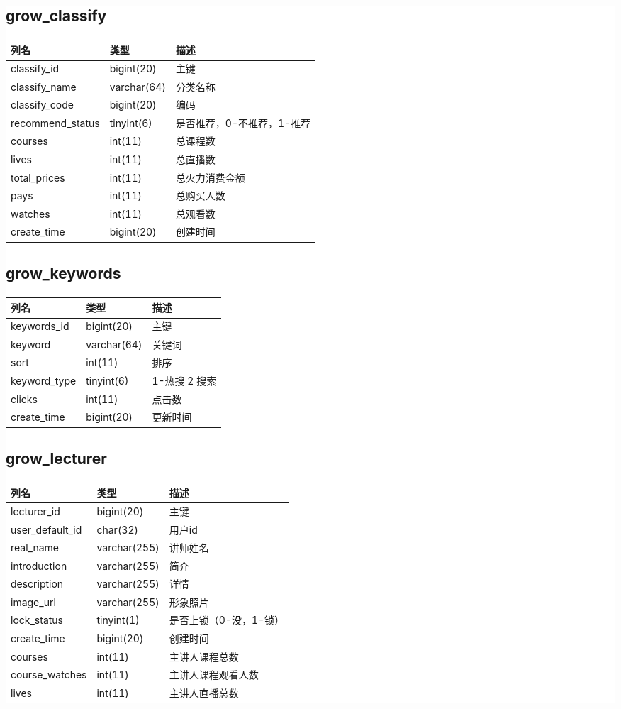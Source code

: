 
## grow_classify
	
|列名|类型|描述|
|:---|:---|:---|
|classify_id|bigint(20)|主键|
|classify_name|varchar(64)|分类名称|
|classify_code|bigint(20)|编码|
|recommend_status|tinyint(6)|是否推荐，0-不推荐，1-推荐|
|courses|int(11)|总课程数|
|lives|int(11)|总直播数|
|total_prices|int(11)|总火力消费金额|
|pays|int(11)|总购买人数|
|watches|int(11)|总观看数|
|create_time|bigint(20)|创建时间|


## grow_keywords
	
|列名|类型|描述|
|:---|:---|:---|
|keywords_id|bigint(20)|主键|
|keyword|varchar(64)|关键词|
|sort|int(11)|排序|
|keyword_type|tinyint(6)|1-热搜 2 搜索|
|clicks|int(11)|点击数|
|create_time|bigint(20)|更新时间|


## grow_lecturer
	
|列名|类型|描述|
|:---|:---|:---|
|lecturer_id|bigint(20)|主键|
|user_default_id|char(32)|用户id|
|real_name|varchar(255)|讲师姓名|
|introduction|varchar(255)|简介|
|description|varchar(255)|详情|
|image_url|varchar(255)|形象照片|
|lock_status|tinyint(1)|是否上锁（0-没，1-锁）|
|create_time|bigint(20)|创建时间|
|courses|int(11)|主讲人课程总数|
|course_watches|int(11)|主讲人课程观看人数|
|lives|int(11)|主讲人直播总数|